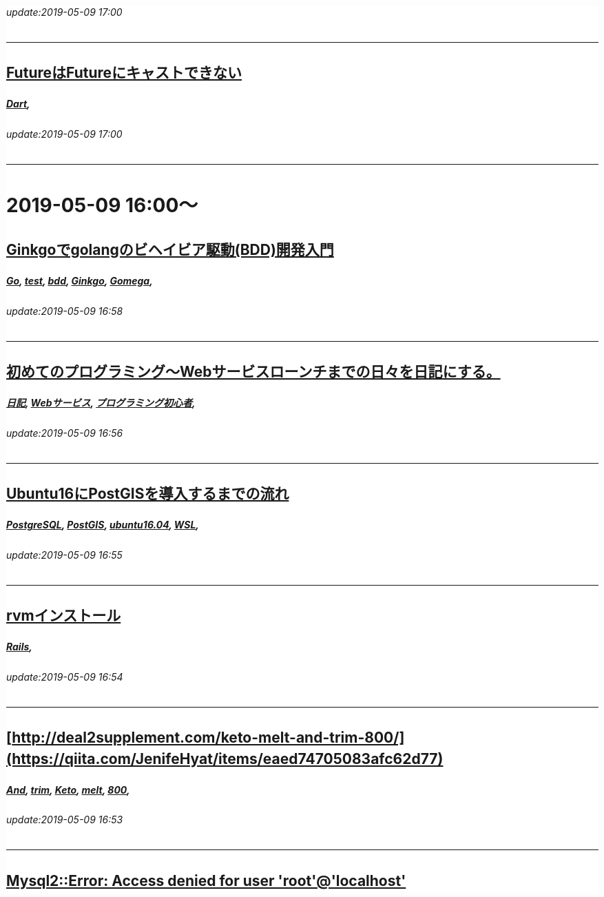 ###### update:2019-05-09 17:00
---
## [Future<dynamic>はFuture<XXX>にキャストできない](https://qiita.com/niusounds/items/75f8dc84e187b27a2145)
##### [Dart](https://qiita.com/tags/Dart), 
###### update:2019-05-09 17:00
---




# 2019-05-09 16:00～
## [Ginkgoでgolangのビヘイビア駆動(BDD)開発入門](https://qiita.com/myoshimi/items/62bc89b8065e08834b02)
##### [Go](https://qiita.com/tags/Go), [test](https://qiita.com/tags/test), [bdd](https://qiita.com/tags/bdd), [Ginkgo](https://qiita.com/tags/Ginkgo), [Gomega](https://qiita.com/tags/Gomega), 
###### update:2019-05-09 16:58
---
## [初めてのプログラミング～Webサービスローンチまでの日々を日記にする。](https://qiita.com/HTC_Hiroki/items/a00c72e6846dfdf6e5c4)
##### [日記](https://qiita.com/tags/日記), [Webサービス](https://qiita.com/tags/Webサービス), [プログラミング初心者](https://qiita.com/tags/プログラミング初心者), 
###### update:2019-05-09 16:56
---
## [Ubuntu16にPostGISを導入するまでの流れ](https://qiita.com/cometbeet/items/5a221cd1dfb052a753f5)
##### [PostgreSQL](https://qiita.com/tags/PostgreSQL), [PostGIS](https://qiita.com/tags/PostGIS), [ubuntu16.04](https://qiita.com/tags/ubuntu16.04), [WSL](https://qiita.com/tags/WSL), 
###### update:2019-05-09 16:55
---
## [rvmインストール](https://qiita.com/f___juntaro_/items/6f81a22ed59270a4573e)
##### [Rails](https://qiita.com/tags/Rails), 
###### update:2019-05-09 16:54
---
## [http://deal2supplement.com/keto-melt-and-trim-800/](https://qiita.com/JenifeHyat/items/eaed74705083afc62d77)
##### [And](https://qiita.com/tags/And), [trim](https://qiita.com/tags/trim), [Keto](https://qiita.com/tags/Keto), [melt](https://qiita.com/tags/melt), [800](https://qiita.com/tags/800), 
###### update:2019-05-09 16:53
---
## [Mysql2::Error: Access denied for user 'root'@'localhost'](https://qiita.com/f___juntaro_/items/0be18a7dcac4ed7cb4a8)